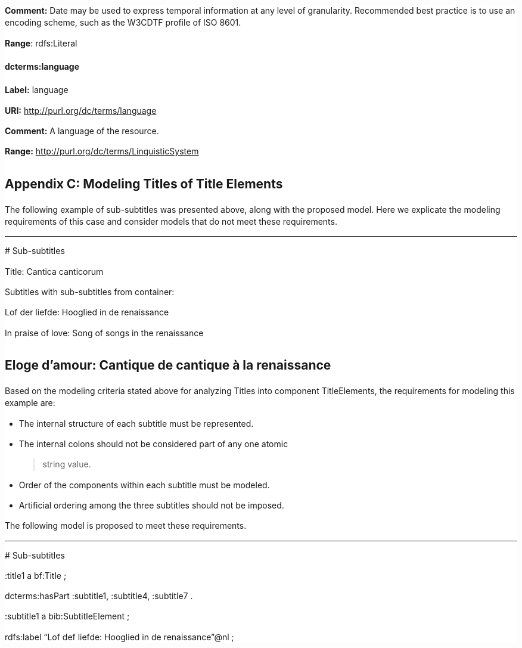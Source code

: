 **Comment:** Date may be used to express temporal information at any
level of granularity. Recommended best practice is to use an encoding
scheme, such as the W3CDTF profile of ISO 8601.

**Range**: rdfs:Literal

#### dcterms:language

**Label:** language

**URI:** http://purl.org/dc/terms/language

**Comment:** A language of the resource.

**Range:** http://purl.org/dc/terms/LinguisticSystem

Appendix C: Modeling Titles of Title Elements
---------------------------------------------

The following example of sub-subtitles was presented above, along with
the proposed model. Here we explicate the modeling requirements of this
case and consider models that do not meet these requirements.

  ------------------------------------------------------
  \# Sub-subtitles
  
  Title: Cantica canticorum
  
  Subtitles with sub-subtitles from container:
  
  Lof der liefde: Hooglied in de renaissance
  
  In praise of love: Song of songs in the renaissance
  
  Eloge d’amour: Cantique de cantique à la renaissance
  ------------------------------------------------------

Based on the modeling criteria stated above for analyzing Titles into
component TitleElements, the requirements for modeling this example are:

-   The internal structure of each subtitle must be represented.

-   The internal colons should not be considered part of any one atomic
    > string value.

-   Order of the components within each subtitle must be modeled.

-   Artificial ordering among the three subtitles should not be imposed.

The following model is proposed to meet these requirements.

  -------------------------------------------------------------------------
  \# Sub-subtitles
  
  :title1 a bf:Title ;
  
  dcterms:hasPart :subtitle1, :subtitle4, :subtitle7 .
  
  :subtitle1 a bib:SubtitleElement ;
  
  rdfs:label “Lof def liefde: Hooglied in de renaissance”@nl ;
  